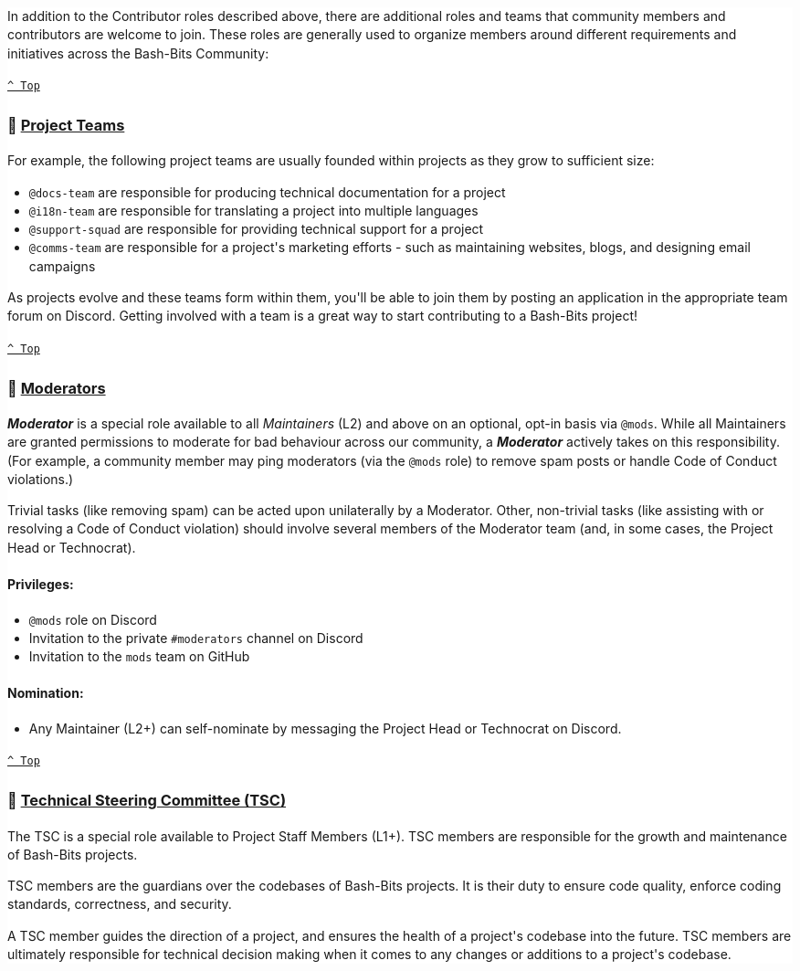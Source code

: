 In addition to the Contributor roles described above, there are additional roles and teams that community members and contributors are welcome to join.  These roles are generally used to organize members around different requirements and initiatives across the Bash-Bits Community:

[`^ Top`](#-toc)

### 💫 [Project Teams](#-toc)

For example, the following project teams are usually founded within projects as they grow to sufficient size:

- `@docs-team` are responsible for producing technical documentation for a project
- `@i18n-team` are responsible for translating a project into multiple languages
- `@support-squad` are responsible for providing technical support for a project
- `@comms-team` are responsible for a project's marketing efforts - such as maintaining websites, blogs, and designing email campaigns

As projects evolve and these teams form within them, you'll be able to join them by posting an application in the appropriate team forum on Discord.  Getting involved with a team is a great way to start contributing to a Bash-Bits project!

[`^ Top`](#-toc)

### 🏅 [Moderators](#-toc)

**_Moderator_** is a special role available to all _Maintainers_ (L2) and above on an optional, opt-in basis via `@mods`.  While all Maintainers are granted permissions to moderate for bad behaviour across our community, a **_Moderator_** actively takes on this responsibility.  (For example, a community member may ping moderators (via the `@mods` role) to remove spam posts or handle Code of Conduct violations.)

Trivial tasks (like removing spam) can be acted upon unilaterally by a Moderator.  Other, non-trivial tasks (like assisting with or resolving a Code of Conduct violation) should involve several members of the Moderator team (and, in some cases, the Project Head or Technocrat).

#### Privileges:

- `@mods` role on Discord
- Invitation to the private `#moderators` channel on Discord
- Invitation to the `mods` team on GitHub

#### Nomination:

- Any Maintainer (L2+) can self-nominate by messaging the Project Head or Technocrat on Discord.

[`^ Top`](#-toc)

### 🚧 [Technical Steering Committee (TSC)](#-toc)

The TSC is a special role available to Project Staff Members (L1+).  TSC members are responsible for the growth and maintenance of Bash-Bits projects.

TSC members are the guardians over the codebases of Bash-Bits projects.  It is their duty to ensure code quality, enforce coding standards, correctness, and security.

A TSC member guides the direction of a project, and ensures the health of a project's codebase into the future.  TSC members are ultimately responsible for technical decision making when it comes to any changes or additions to a project's codebase.

